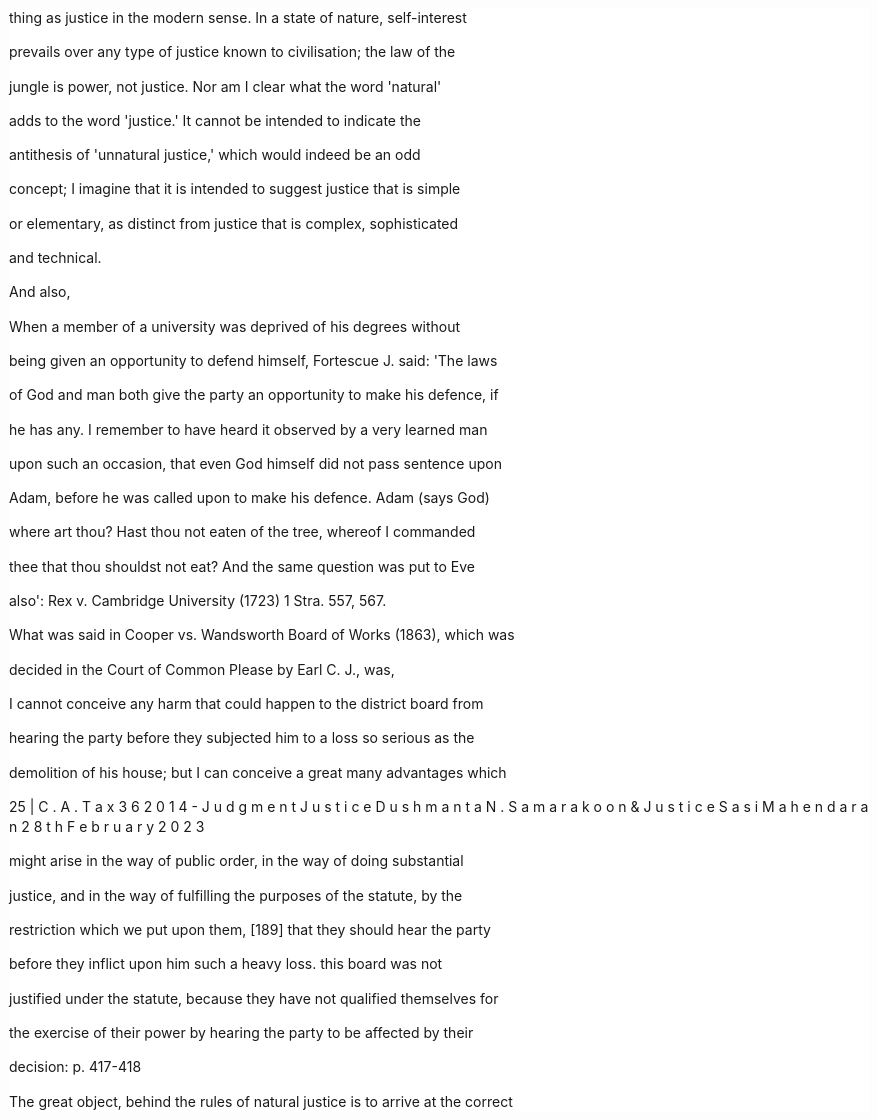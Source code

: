 thing as justice in the modern sense. In a state of nature, self-interest

prevails over any type of justice known to civilisation; the law of the

jungle is power, not justice. Nor am I clear what the word 'natural'

adds to the word 'justice.' It cannot be intended to indicate the

antithesis of 'unnatural justice,' which would indeed be an odd

concept; I imagine that it is intended to suggest justice that is simple

or elementary, as distinct from justice that is complex, sophisticated

and technical.

And also,

When a member of a university was deprived of his degrees without

being given an opportunity to defend himself, Fortescue J. said: 'The laws

of God and man both give the party an opportunity to make his defence, if

he has any. I remember to have heard it observed by a very learned man

upon such an occasion, that even God himself did not pass sentence upon

Adam, before he was called upon to make his defence. Adam (says God)

where art thou? Hast thou not eaten of the tree, whereof I commanded

thee that thou shouldst not eat? And the same question was put to Eve

also': Rex v. Cambridge University (1723) 1 Stra. 557, 567.

What was said in Cooper vs. Wandsworth Board of Works (1863), which was

decided in the Court of Common Please by Earl C. J., was,

I cannot conceive any harm that could happen to the district board from

hearing the party before they subjected him to a loss so serious as the

demolition of his house; but I can conceive a great many advantages which

25 | C . A . T a x 3 6 2 0 1 4 - J u d g m e n t J u s t i c e D u s h m a n t a N . S a m a r a k o o n & J u s t i c e S a s i M a h e n d a r a n 2 8 t h F e b r u a r y 2 0 2 3

might arise in the way of public order, in the way of doing substantial

justice, and in the way of fulfilling the purposes of the statute, by the

restriction which we put upon them, [189] that they should hear the party

before they inflict upon him such a heavy loss. this board was not

justified under the statute, because they have not qualified themselves for

the exercise of their power by hearing the party to be affected by their

decision: p. 417-418

The great object, behind the rules of natural justice is to arrive at the correct
